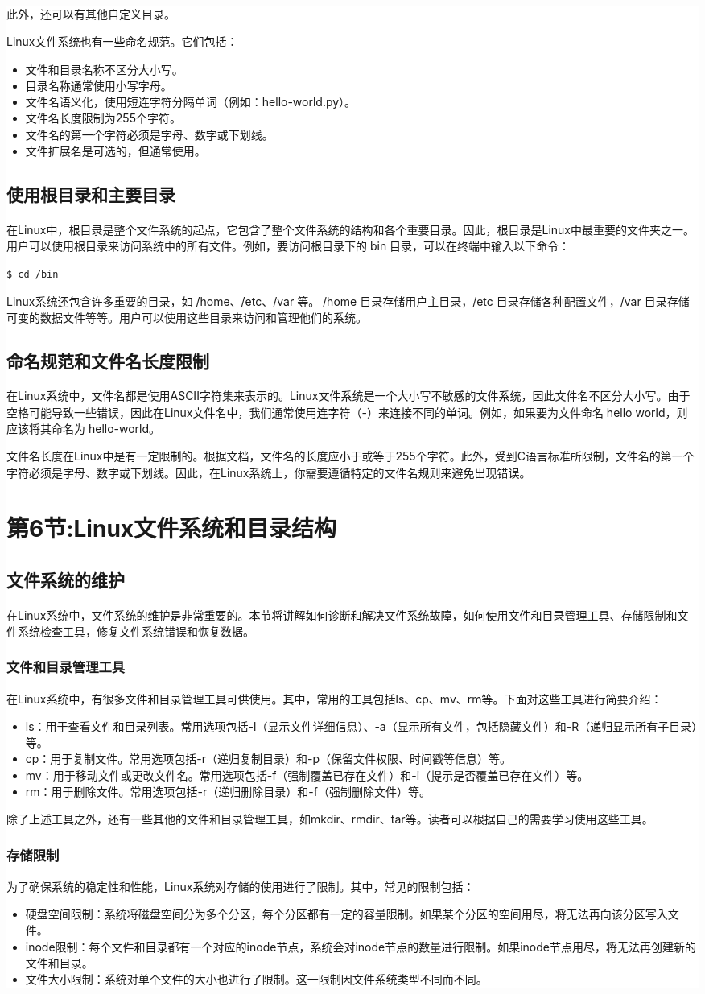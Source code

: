 此外，还可以有其他自定义目录。

Linux文件系统也有一些命名规范。它们包括：

- 文件和目录名称不区分大小写。
- 目录名称通常使用小写字母。
- 文件名语义化，使用短连字符分隔单词（例如：hello-world.py）。
- 文件名长度限制为255个字符。
- 文件名的第一个字符必须是字母、数字或下划线。
- 文件扩展名是可选的，但通常使用。

## 使用根目录和主要目录

在Linux中，根目录是整个文件系统的起点，它包含了整个文件系统的结构和各个重要目录。因此，根目录是Linux中最重要的文件夹之一。用户可以使用根目录来访问系统中的所有文件。例如，要访问根目录下的 bin 目录，可以在终端中输入以下命令：

```
$ cd /bin
```

Linux系统还包含许多重要的目录，如 /home、/etc、/var 等。 /home 目录存储用户主目录，/etc 目录存储各种配置文件，/var 目录存储可变的数据文件等等。用户可以使用这些目录来访问和管理他们的系统。

## 命名规范和文件名长度限制

在Linux系统中，文件名都是使用ASCII字符集来表示的。Linux文件系统是一个大小写不敏感的文件系统，因此文件名不区分大小写。由于空格可能导致一些错误，因此在Linux文件名中，我们通常使用连字符（-）来连接不同的单词。例如，如果要为文件命名 hello world，则应该将其命名为 hello-world。

文件名长度在Linux中是有一定限制的。根据文档，文件名的长度应小于或等于255个字符。此外，受到C语言标准所限制，文件名的第一个字符必须是字母、数字或下划线。因此，在Linux系统上，你需要遵循特定的文件名规则来避免出现错误。
# 第6节:Linux文件系统和目录结构

## 文件系统的维护

在Linux系统中，文件系统的维护是非常重要的。本节将讲解如何诊断和解决文件系统故障，如何使用文件和目录管理工具、存储限制和文件系统检查工具，修复文件系统错误和恢复数据。

### 文件和目录管理工具

在Linux系统中，有很多文件和目录管理工具可供使用。其中，常用的工具包括ls、cp、mv、rm等。下面对这些工具进行简要介绍：

- ls：用于查看文件和目录列表。常用选项包括-l（显示文件详细信息）、-a（显示所有文件，包括隐藏文件）和-R（递归显示所有子目录）等。
- cp：用于复制文件。常用选项包括-r（递归复制目录）和-p（保留文件权限、时间戳等信息）等。
- mv：用于移动文件或更改文件名。常用选项包括-f（强制覆盖已存在文件）和-i（提示是否覆盖已存在文件）等。
- rm：用于删除文件。常用选项包括-r（递归删除目录）和-f（强制删除文件）等。

除了上述工具之外，还有一些其他的文件和目录管理工具，如mkdir、rmdir、tar等。读者可以根据自己的需要学习使用这些工具。

### 存储限制

为了确保系统的稳定性和性能，Linux系统对存储的使用进行了限制。其中，常见的限制包括：

- 硬盘空间限制：系统将磁盘空间分为多个分区，每个分区都有一定的容量限制。如果某个分区的空间用尽，将无法再向该分区写入文件。
- inode限制：每个文件和目录都有一个对应的inode节点，系统会对inode节点的数量进行限制。如果inode节点用尽，将无法再创建新的文件和目录。
- 文件大小限制：系统对单个文件的大小也进行了限制。这一限制因文件系统类型不同而不同。
